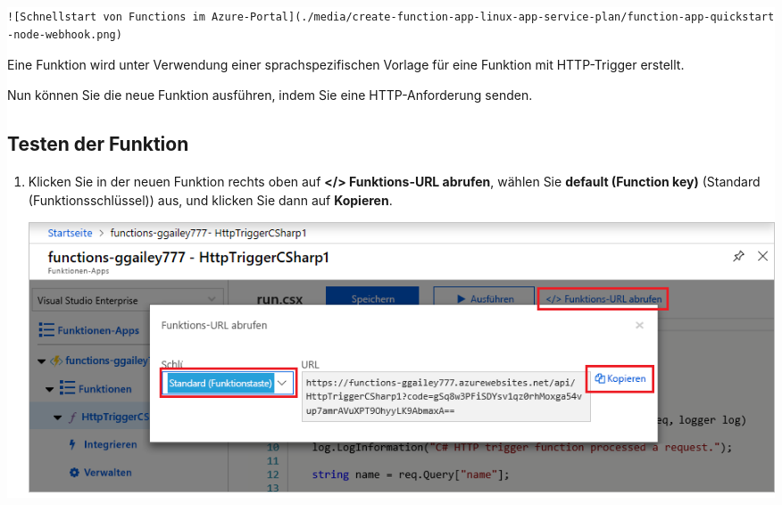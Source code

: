     ![Schnellstart von Functions im Azure-Portal](./media/create-function-app-linux-app-service-plan/function-app-quickstart-node-webhook.png)

Eine Funktion wird unter Verwendung einer sprachspezifischen Vorlage für eine Funktion mit HTTP-Trigger erstellt.

Nun können Sie die neue Funktion ausführen, indem Sie eine HTTP-Anforderung senden.

## <a name="test-the-function"></a>Testen der Funktion

1. Klicken Sie in der neuen Funktion rechts oben auf **</> Funktions-URL abrufen**, wählen Sie **default (Function key)** (Standard (Funktionsschlüssel)) aus, und klicken Sie dann auf **Kopieren**. 

    ![Kopieren der URL der Funktion aus dem Azure-Portal](./media/create-function-app-linux-app-service-plan/function-app-develop-tab-testing.png)